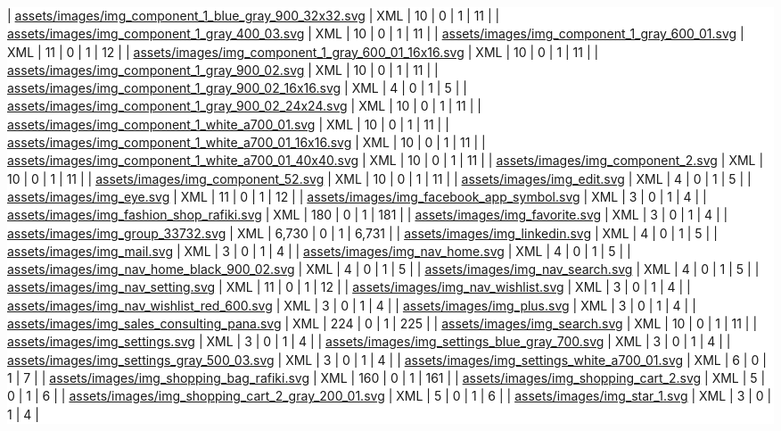 | [assets/images/img_component_1_blue_gray_900_32x32.svg](/assets/images/img_component_1_blue_gray_900_32x32.svg) | XML | 10 | 0 | 1 | 11 |
| [assets/images/img_component_1_gray_400_03.svg](/assets/images/img_component_1_gray_400_03.svg) | XML | 10 | 0 | 1 | 11 |
| [assets/images/img_component_1_gray_600_01.svg](/assets/images/img_component_1_gray_600_01.svg) | XML | 11 | 0 | 1 | 12 |
| [assets/images/img_component_1_gray_600_01_16x16.svg](/assets/images/img_component_1_gray_600_01_16x16.svg) | XML | 10 | 0 | 1 | 11 |
| [assets/images/img_component_1_gray_900_02.svg](/assets/images/img_component_1_gray_900_02.svg) | XML | 10 | 0 | 1 | 11 |
| [assets/images/img_component_1_gray_900_02_16x16.svg](/assets/images/img_component_1_gray_900_02_16x16.svg) | XML | 4 | 0 | 1 | 5 |
| [assets/images/img_component_1_gray_900_02_24x24.svg](/assets/images/img_component_1_gray_900_02_24x24.svg) | XML | 10 | 0 | 1 | 11 |
| [assets/images/img_component_1_white_a700_01.svg](/assets/images/img_component_1_white_a700_01.svg) | XML | 10 | 0 | 1 | 11 |
| [assets/images/img_component_1_white_a700_01_16x16.svg](/assets/images/img_component_1_white_a700_01_16x16.svg) | XML | 10 | 0 | 1 | 11 |
| [assets/images/img_component_1_white_a700_01_40x40.svg](/assets/images/img_component_1_white_a700_01_40x40.svg) | XML | 10 | 0 | 1 | 11 |
| [assets/images/img_component_2.svg](/assets/images/img_component_2.svg) | XML | 10 | 0 | 1 | 11 |
| [assets/images/img_component_52.svg](/assets/images/img_component_52.svg) | XML | 10 | 0 | 1 | 11 |
| [assets/images/img_edit.svg](/assets/images/img_edit.svg) | XML | 4 | 0 | 1 | 5 |
| [assets/images/img_eye.svg](/assets/images/img_eye.svg) | XML | 11 | 0 | 1 | 12 |
| [assets/images/img_facebook_app_symbol.svg](/assets/images/img_facebook_app_symbol.svg) | XML | 3 | 0 | 1 | 4 |
| [assets/images/img_fashion_shop_rafiki.svg](/assets/images/img_fashion_shop_rafiki.svg) | XML | 180 | 0 | 1 | 181 |
| [assets/images/img_favorite.svg](/assets/images/img_favorite.svg) | XML | 3 | 0 | 1 | 4 |
| [assets/images/img_group_33732.svg](/assets/images/img_group_33732.svg) | XML | 6,730 | 0 | 1 | 6,731 |
| [assets/images/img_linkedin.svg](/assets/images/img_linkedin.svg) | XML | 4 | 0 | 1 | 5 |
| [assets/images/img_mail.svg](/assets/images/img_mail.svg) | XML | 3 | 0 | 1 | 4 |
| [assets/images/img_nav_home.svg](/assets/images/img_nav_home.svg) | XML | 4 | 0 | 1 | 5 |
| [assets/images/img_nav_home_black_900_02.svg](/assets/images/img_nav_home_black_900_02.svg) | XML | 4 | 0 | 1 | 5 |
| [assets/images/img_nav_search.svg](/assets/images/img_nav_search.svg) | XML | 4 | 0 | 1 | 5 |
| [assets/images/img_nav_setting.svg](/assets/images/img_nav_setting.svg) | XML | 11 | 0 | 1 | 12 |
| [assets/images/img_nav_wishlist.svg](/assets/images/img_nav_wishlist.svg) | XML | 3 | 0 | 1 | 4 |
| [assets/images/img_nav_wishlist_red_600.svg](/assets/images/img_nav_wishlist_red_600.svg) | XML | 3 | 0 | 1 | 4 |
| [assets/images/img_plus.svg](/assets/images/img_plus.svg) | XML | 3 | 0 | 1 | 4 |
| [assets/images/img_sales_consulting_pana.svg](/assets/images/img_sales_consulting_pana.svg) | XML | 224 | 0 | 1 | 225 |
| [assets/images/img_search.svg](/assets/images/img_search.svg) | XML | 10 | 0 | 1 | 11 |
| [assets/images/img_settings.svg](/assets/images/img_settings.svg) | XML | 3 | 0 | 1 | 4 |
| [assets/images/img_settings_blue_gray_700.svg](/assets/images/img_settings_blue_gray_700.svg) | XML | 3 | 0 | 1 | 4 |
| [assets/images/img_settings_gray_500_03.svg](/assets/images/img_settings_gray_500_03.svg) | XML | 3 | 0 | 1 | 4 |
| [assets/images/img_settings_white_a700_01.svg](/assets/images/img_settings_white_a700_01.svg) | XML | 6 | 0 | 1 | 7 |
| [assets/images/img_shopping_bag_rafiki.svg](/assets/images/img_shopping_bag_rafiki.svg) | XML | 160 | 0 | 1 | 161 |
| [assets/images/img_shopping_cart_2.svg](/assets/images/img_shopping_cart_2.svg) | XML | 5 | 0 | 1 | 6 |
| [assets/images/img_shopping_cart_2_gray_200_01.svg](/assets/images/img_shopping_cart_2_gray_200_01.svg) | XML | 5 | 0 | 1 | 6 |
| [assets/images/img_star_1.svg](/assets/images/img_star_1.svg) | XML | 3 | 0 | 1 | 4 |